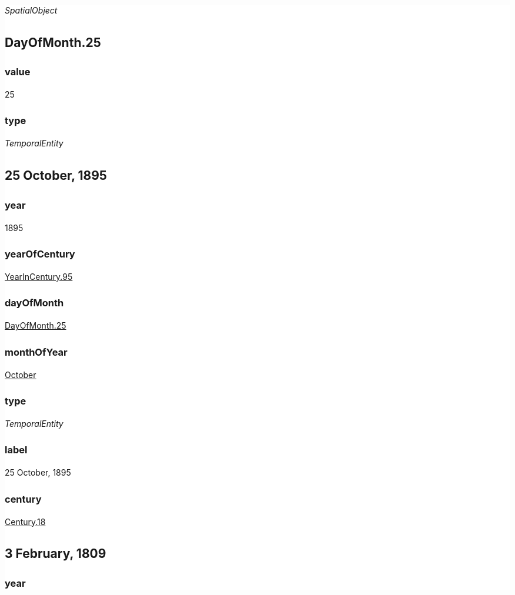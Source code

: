 *SpatialObject*

## DayOfMonth.25

### value


25

### type


*TemporalEntity*

## 25 October, 1895

### year


1895

### yearOfCentury


[YearInCentury.95](#YearInCentury.95)

### dayOfMonth


[DayOfMonth.25](#DayOfMonth.25)

### monthOfYear


[October](#October)

### type


*TemporalEntity*

### label


25 October, 1895

### century


[Century.18](#Century.18)

## 3 February, 1809

### year
